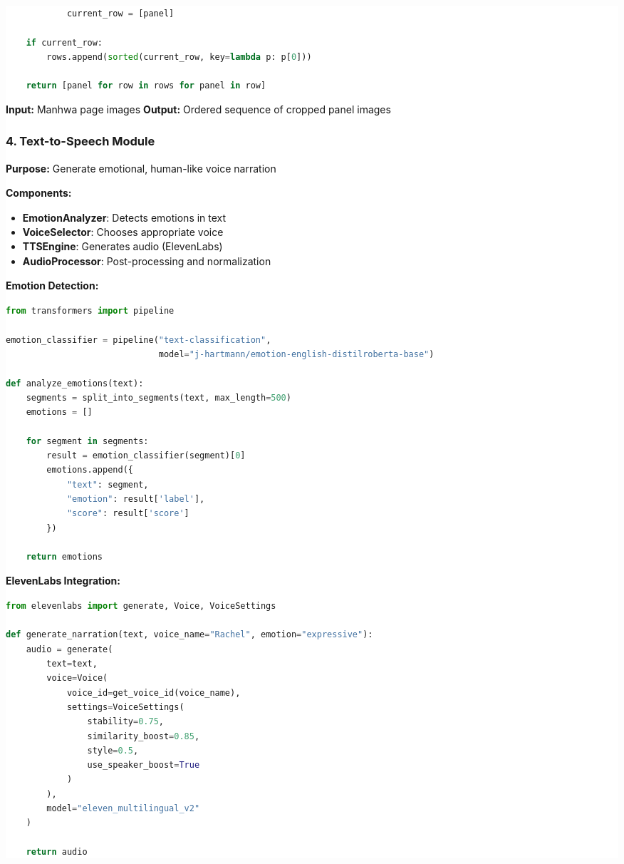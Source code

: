 ```python
            current_row = [panel]
    
    if current_row:
        rows.append(sorted(current_row, key=lambda p: p[0]))
    
    return [panel for row in rows for panel in row]
```

**Input:** Manhwa page images
**Output:** Ordered sequence of cropped panel images

### 4. Text-to-Speech Module

**Purpose:** Generate emotional, human-like voice narration

**Components:**
- **EmotionAnalyzer**: Detects emotions in text
- **VoiceSelector**: Chooses appropriate voice
- **TTSEngine**: Generates audio (ElevenLabs)
- **AudioProcessor**: Post-processing and normalization

**Emotion Detection:**
```python
from transformers import pipeline

emotion_classifier = pipeline("text-classification", 
                              model="j-hartmann/emotion-english-distilroberta-base")

def analyze_emotions(text):
    segments = split_into_segments(text, max_length=500)
    emotions = []
    
    for segment in segments:
        result = emotion_classifier(segment)[0]
        emotions.append({
            "text": segment,
            "emotion": result['label'],
            "score": result['score']
        })
    
    return emotions
```

**ElevenLabs Integration:**
```python
from elevenlabs import generate, Voice, VoiceSettings

def generate_narration(text, voice_name="Rachel", emotion="expressive"):
    audio = generate(
        text=text,
        voice=Voice(
            voice_id=get_voice_id(voice_name),
            settings=VoiceSettings(
                stability=0.75,
                similarity_boost=0.85,
                style=0.5,
                use_speaker_boost=True
            )
        ),
        model="eleven_multilingual_v2"
    )
    
    return audio
```

